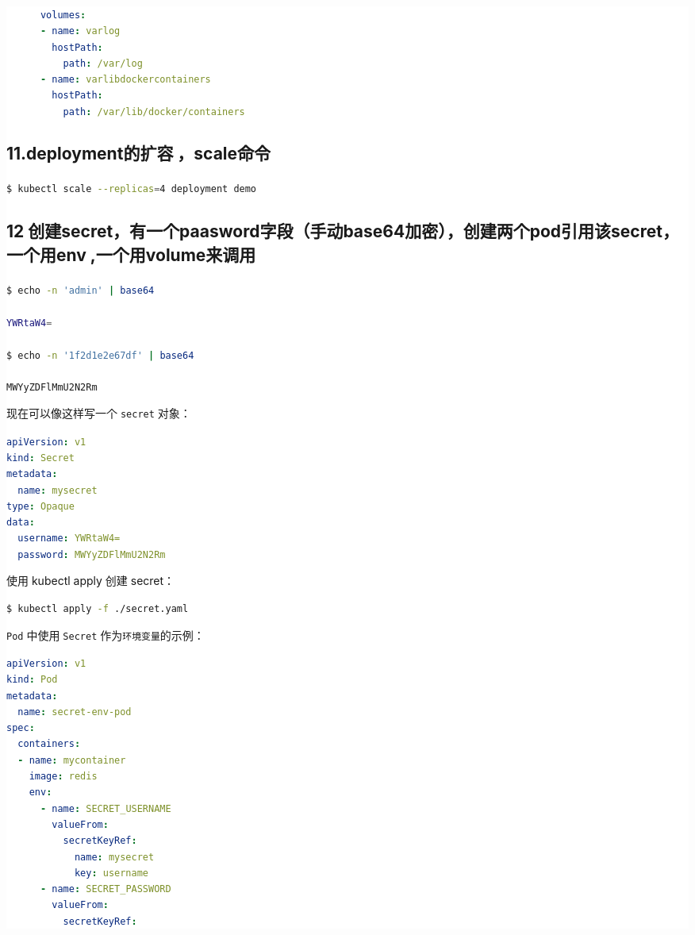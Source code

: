 ```yaml
      volumes:
      - name: varlog
        hostPath:
          path: /var/log
      - name: varlibdockercontainers
        hostPath:
          path: /var/lib/docker/containers
```

## 11.deployment的扩容 ，scale命令

```bash
$ kubectl scale --replicas=4 deployment demo
```

## 12 创建secret，有一个paasword字段（手动base64加密），创建两个pod引用该secret，一个用env ,一个用volume来调用

```bash
$ echo -n 'admin' | base64

YWRtaW4=

$ echo -n '1f2d1e2e67df' | base64

MWYyZDFlMmU2N2Rm
```

现在可以像这样写一个 `secret` 对象：

```yaml
apiVersion: v1
kind: Secret
metadata:
  name: mysecret
type: Opaque
data:
  username: YWRtaW4=
  password: MWYyZDFlMmU2N2Rm
```

使用 kubectl apply 创建 secret：

```bash
$ kubectl apply -f ./secret.yaml
```

`Pod` 中使用 `Secret` 作为`环境变量`的示例：

```yaml
apiVersion: v1
kind: Pod
metadata:
  name: secret-env-pod
spec:
  containers:
  - name: mycontainer
    image: redis
    env:
      - name: SECRET_USERNAME
        valueFrom:
          secretKeyRef:
            name: mysecret
            key: username
      - name: SECRET_PASSWORD
        valueFrom:
          secretKeyRef:
```